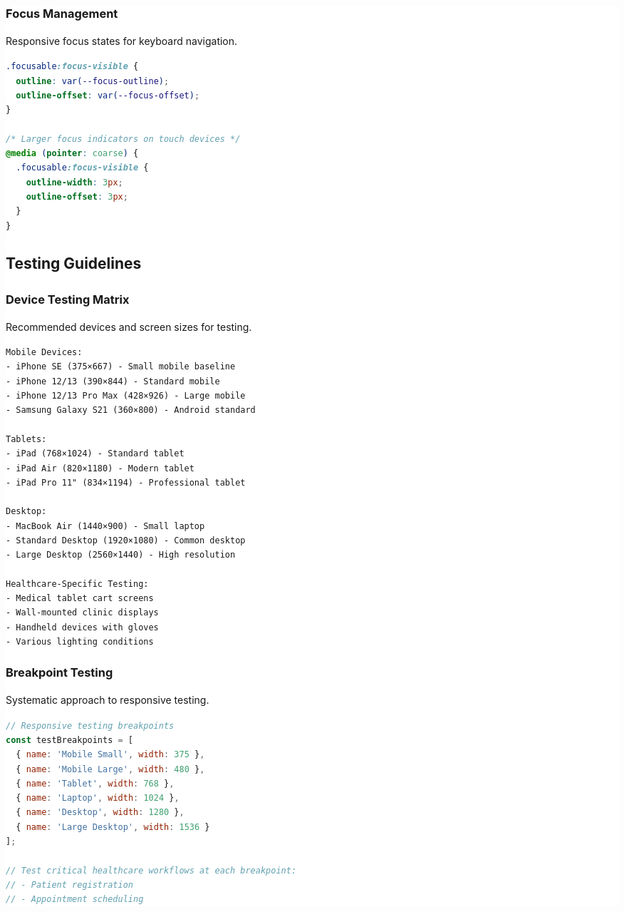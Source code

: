 ### Focus Management
Responsive focus states for keyboard navigation.

```css
.focusable:focus-visible {
  outline: var(--focus-outline);
  outline-offset: var(--focus-offset);
}

/* Larger focus indicators on touch devices */
@media (pointer: coarse) {
  .focusable:focus-visible {
    outline-width: 3px;
    outline-offset: 3px;
  }
}
```

## Testing Guidelines

### Device Testing Matrix
Recommended devices and screen sizes for testing.

```
Mobile Devices:
- iPhone SE (375×667) - Small mobile baseline
- iPhone 12/13 (390×844) - Standard mobile
- iPhone 12/13 Pro Max (428×926) - Large mobile
- Samsung Galaxy S21 (360×800) - Android standard

Tablets:
- iPad (768×1024) - Standard tablet
- iPad Air (820×1180) - Modern tablet
- iPad Pro 11" (834×1194) - Professional tablet

Desktop:
- MacBook Air (1440×900) - Small laptop
- Standard Desktop (1920×1080) - Common desktop
- Large Desktop (2560×1440) - High resolution

Healthcare-Specific Testing:
- Medical tablet cart screens
- Wall-mounted clinic displays
- Handheld devices with gloves
- Various lighting conditions
```

### Breakpoint Testing
Systematic approach to responsive testing.

```javascript
// Responsive testing breakpoints
const testBreakpoints = [
  { name: 'Mobile Small', width: 375 },
  { name: 'Mobile Large', width: 480 },
  { name: 'Tablet', width: 768 },
  { name: 'Laptop', width: 1024 },
  { name: 'Desktop', width: 1280 },
  { name: 'Large Desktop', width: 1536 }
];

// Test critical healthcare workflows at each breakpoint:
// - Patient registration
// - Appointment scheduling  
```